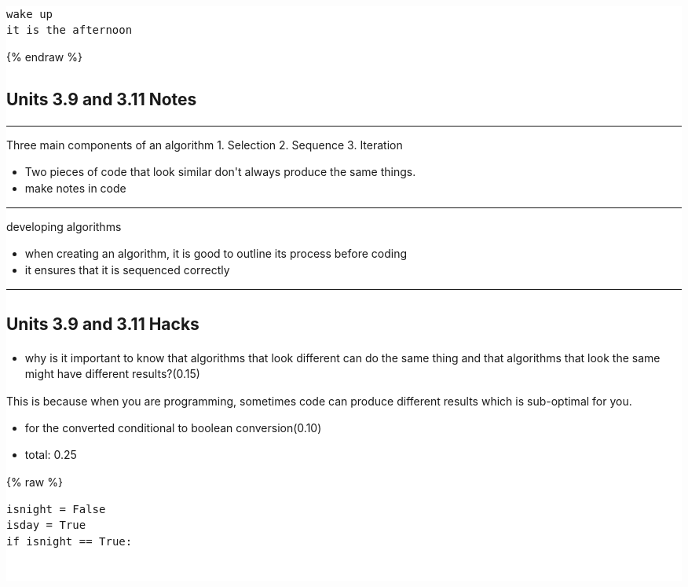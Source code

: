<div class="output_area">

<div class="output_subarea output_stream output_stdout output_text">
<pre>wake up
it is the afternoon
</pre>
</div>
</div>

</div>
</div>

</div>
    {% endraw %}

<div class="cell border-box-sizing text_cell rendered"><div class="inner_cell">
<div class="text_cell_render border-box-sizing rendered_html">
<h2 id="Units-3.9-and-3.11-Notes">Units 3.9 and 3.11 Notes<a class="anchor-link" href="#Units-3.9-and-3.11-Notes"> </a></h2><hr>
<bold>Three main components of an algorithm</bold>
1. Selection
2. Sequence
3. Iteration

- Two pieces of code that look similar don't always produce the same things.
- make notes in code
---
<bold>developing algorithms</bold><ul>
<li>when creating an algorithm, it is good to outline its process before coding</li>
<li>it ensures that it is sequenced correctly</li>
</ul>
<hr>

</div>
</div>
</div>
<div class="cell border-box-sizing text_cell rendered"><div class="inner_cell">
<div class="text_cell_render border-box-sizing rendered_html">
<h2 id="Units-3.9-and-3.11-Hacks">Units 3.9 and 3.11 Hacks<a class="anchor-link" href="#Units-3.9-and-3.11-Hacks"> </a></h2><ul>
<li>why is it important to know that algorithms that look different can do the same thing and that algorithms that look the same might have different results?(0.15)</li>
</ul>
<p>This is because when you are programming, sometimes code can produce different results which is sub-optimal for you.</p>
<ul>
<li>for the converted conditional to boolean conversion(0.10)</li>
</ul>
<ul>
<li>total: 0.25</li>
</ul>

</div>
</div>
</div>
    {% raw %}
    
<div class="cell border-box-sizing code_cell rendered">
<div class="input">

<div class="inner_cell">
    <div class="input_area">
<div class=" highlight hl-ipython3"><pre><span></span><span class="n">isnight</span> <span class="o">=</span> <span class="kc">False</span>
<span class="n">isday</span> <span class="o">=</span> <span class="kc">True</span>
<span class="k">if</span> <span class="n">isnight</span> <span class="o">==</span> <span class="kc">True</span><span class="p">:</span> 